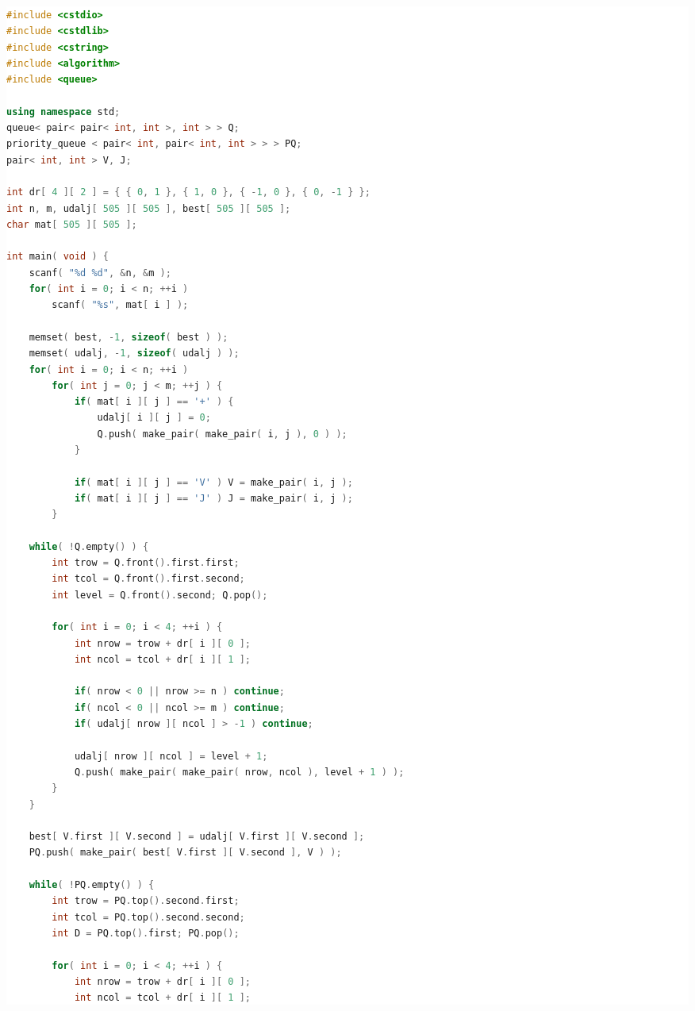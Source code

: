 ```cpp
#include <cstdio>
#include <cstdlib>
#include <cstring>
#include <algorithm>
#include <queue>

using namespace std;
queue< pair< pair< int, int >, int > > Q;
priority_queue < pair< int, pair< int, int > > > PQ;
pair< int, int > V, J;

int dr[ 4 ][ 2 ] = { { 0, 1 }, { 1, 0 }, { -1, 0 }, { 0, -1 } };
int n, m, udalj[ 505 ][ 505 ], best[ 505 ][ 505 ];
char mat[ 505 ][ 505 ];

int main( void ) {
	scanf( "%d %d", &n, &m );
	for( int i = 0; i < n; ++i )
		scanf( "%s", mat[ i ] );

	memset( best, -1, sizeof( best ) );
	memset( udalj, -1, sizeof( udalj ) );
	for( int i = 0; i < n; ++i )
		for( int j = 0; j < m; ++j ) {
			if( mat[ i ][ j ] == '+' ) {
				udalj[ i ][ j ] = 0;
				Q.push( make_pair( make_pair( i, j ), 0 ) );
			}

			if( mat[ i ][ j ] == 'V' ) V = make_pair( i, j );
			if( mat[ i ][ j ] == 'J' ) J = make_pair( i, j );
		}

	while( !Q.empty() ) {
		int trow = Q.front().first.first;
		int tcol = Q.front().first.second;
		int level = Q.front().second; Q.pop();

		for( int i = 0; i < 4; ++i ) {
			int nrow = trow + dr[ i ][ 0 ];
			int ncol = tcol + dr[ i ][ 1 ];

			if( nrow < 0 || nrow >= n ) continue;
			if( ncol < 0 || ncol >= m ) continue;
			if( udalj[ nrow ][ ncol ] > -1 ) continue;

			udalj[ nrow ][ ncol ] = level + 1;
			Q.push( make_pair( make_pair( nrow, ncol ), level + 1 ) );
		}
	}

	best[ V.first ][ V.second ] = udalj[ V.first ][ V.second ];
	PQ.push( make_pair( best[ V.first ][ V.second ], V ) );

	while( !PQ.empty() ) {
		int trow = PQ.top().second.first;
		int tcol = PQ.top().second.second;
		int D = PQ.top().first; PQ.pop();

		for( int i = 0; i < 4; ++i ) {
			int nrow = trow + dr[ i ][ 0 ];
			int ncol = tcol + dr[ i ][ 1 ];

```